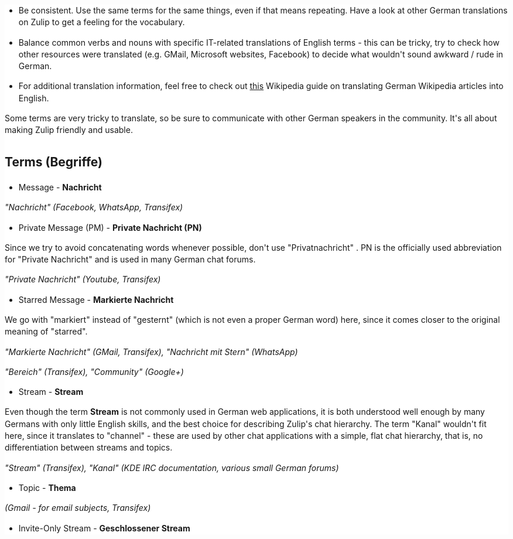* Be consistent. Use the same terms for the same things, even if that
means repeating. Have a look at other German translations on Zulip
to get a feeling for the vocabulary.

* Balance common verbs and nouns with specific IT-related translations
of English terms - this can be tricky, try to check how other resources
were translated (e.g. GMail, Microsoft websites, Facebook) to decide
what wouldn't sound awkward / rude in German.

* For additional translation information, feel free to check out
[this](https://en.wikipedia.org/wiki/Wikipedia:Translating_German_WP) Wikipedia guide
on translating German Wikipedia articles into English.

Some terms are very tricky to translate, so be sure to communicate with other German
speakers in the community. It's all about making Zulip friendly and usable.


## Terms (Begriffe)

* Message - **Nachricht**

*"Nachricht" (Facebook, WhatsApp, Transifex)*

* Private Message (PM) - **Private Nachricht (PN)**

Since we try to avoid concatenating words whenever possible, don't use
"Privatnachricht" . PN is the officially used abbreviation for
"Private Nachricht" and is used in many German chat forums.

*"Private Nachricht" (Youtube, Transifex)*

* Starred Message - **Markierte Nachricht**

We go with "markiert" instead of "gesternt" (which is not even a proper
German word) here, since it comes closer to the original meaning of "starred".

*"Markierte Nachricht" (GMail, Transifex),
"Nachricht mit Stern" (WhatsApp)*

*"Bereich" (Transifex), "Community" (Google+)*

* Stream - **Stream**

Even though the term **Stream** is not commonly used in German web applications,
it is both understood well enough by many Germans with only little English
skills, and the best choice for describing Zulip's chat hierarchy. The term
"Kanal" wouldn't fit here, since it translates to "channel" - these are used
by other chat applications with a simple, flat chat hierarchy, that is,
no differentiation between streams and topics.

*"Stream" (Transifex), "Kanal" (KDE IRC documentation, various
small German forums)*

* Topic - **Thema**

*(Gmail - for email subjects, Transifex)*

* Invite-Only Stream - **Geschlossener Stream**
